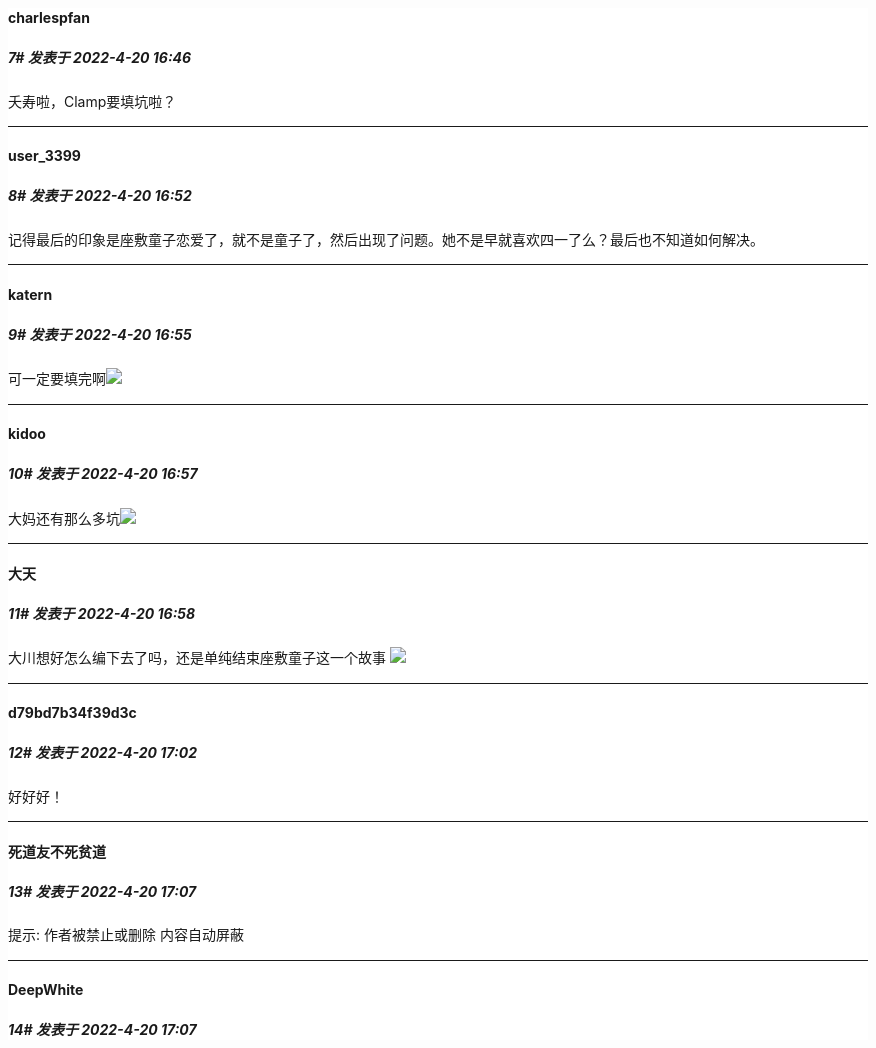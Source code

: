 ####  charlespfan  
##### 7#       发表于 2022-4-20 16:46

夭寿啦，Clamp要填坑啦？

*****

####  user_3399  
##### 8#       发表于 2022-4-20 16:52

记得最后的印象是座敷童子恋爱了，就不是童子了，然后出现了问题。她不是早就喜欢四一了么？最后也不知道如何解决。 

*****

####  katern  
##### 9#       发表于 2022-4-20 16:55

可一定要填完啊<img src="https://static.stage1st.com/image/smiley/face2017/135.png" referrerpolicy="no-referrer">

*****

####  kidoo  
##### 10#       发表于 2022-4-20 16:57

大妈还有那么多坑<img src="https://static.stage1st.com/image/smiley/face2017/138.png" referrerpolicy="no-referrer">

*****

####  大天  
##### 11#       发表于 2022-4-20 16:58

大川想好怎么编下去了吗，还是单纯结束座敷童子这一个故事 <img src="https://static.stage1st.com/image/smiley/face2017/067.png" referrerpolicy="no-referrer">

*****

####  d79bd7b34f39d3c  
##### 12#       发表于 2022-4-20 17:02

好好好！

*****

####  死道友不死贫道  
##### 13#       发表于 2022-4-20 17:07

提示: 作者被禁止或删除 内容自动屏蔽

*****

####  DeepWhite  
##### 14#       发表于 2022-4-20 17:07
